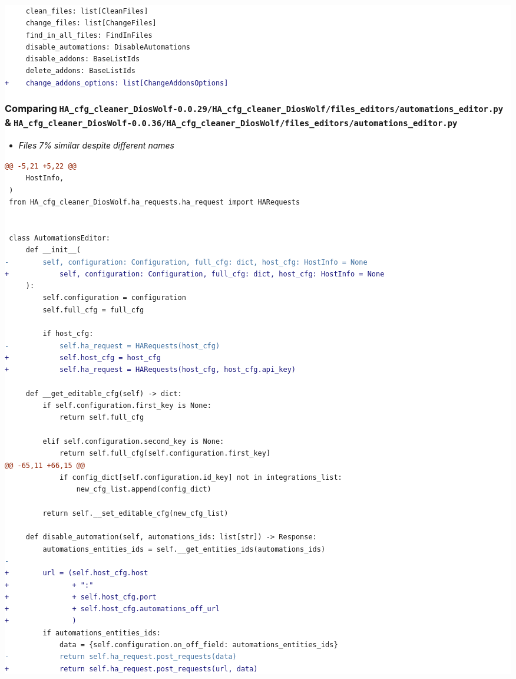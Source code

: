 ```diff
     clean_files: list[CleanFiles]
     change_files: list[ChangeFiles]
     find_in_all_files: FindInFiles
     disable_automations: DisableAutomations
     disable_addons: BaseListIds
     delete_addons: BaseListIds
+    change_addons_options: list[ChangeAddonsOptions]
```

### Comparing `HA_cfg_cleaner_DiosWolf-0.0.29/HA_cfg_cleaner_DiosWolf/files_editors/automations_editor.py` & `HA_cfg_cleaner_DiosWolf-0.0.36/HA_cfg_cleaner_DiosWolf/files_editors/automations_editor.py`

 * *Files 7% similar despite different names*

```diff
@@ -5,21 +5,22 @@
     HostInfo,
 )
 from HA_cfg_cleaner_DiosWolf.ha_requests.ha_request import HARequests
 
 
 class AutomationsEditor:
     def __init__(
-        self, configuration: Configuration, full_cfg: dict, host_cfg: HostInfo = None
+            self, configuration: Configuration, full_cfg: dict, host_cfg: HostInfo = None
     ):
         self.configuration = configuration
         self.full_cfg = full_cfg
 
         if host_cfg:
-            self.ha_request = HARequests(host_cfg)
+            self.host_cfg = host_cfg
+            self.ha_request = HARequests(host_cfg, host_cfg.api_key)
 
     def __get_editable_cfg(self) -> dict:
         if self.configuration.first_key is None:
             return self.full_cfg
 
         elif self.configuration.second_key is None:
             return self.full_cfg[self.configuration.first_key]
@@ -65,11 +66,15 @@
             if config_dict[self.configuration.id_key] not in integrations_list:
                 new_cfg_list.append(config_dict)
 
         return self.__set_editable_cfg(new_cfg_list)
 
     def disable_automation(self, automations_ids: list[str]) -> Response:
         automations_entities_ids = self.__get_entities_ids(automations_ids)
-
+        url = (self.host_cfg.host
+               + ":"
+               + self.host_cfg.port
+               + self.host_cfg.automations_off_url
+               )
         if automations_entities_ids:
             data = {self.configuration.on_off_field: automations_entities_ids}
-            return self.ha_request.post_requests(data)
+            return self.ha_request.post_requests(url, data)
```
